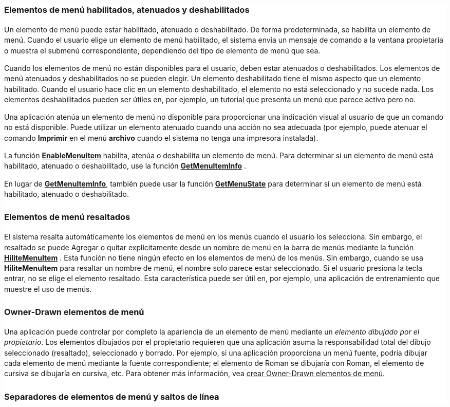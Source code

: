 ### <a name="enabled-grayed-and-disabled-menu-items"></a>Elementos de menú habilitados, atenuados y deshabilitados

Un elemento de menú puede estar habilitado, atenuado o deshabilitado. De forma predeterminada, se habilita un elemento de menú. Cuando el usuario elige un elemento de menú habilitado, el sistema envía un mensaje de comando a la ventana propietaria o muestra el submenú correspondiente, dependiendo del tipo de elemento de menú que sea.

Cuando los elementos de menú no están disponibles para el usuario, deben estar atenuados o deshabilitados. Los elementos de menú atenuados y deshabilitados no se pueden elegir. Un elemento deshabilitado tiene el mismo aspecto que un elemento habilitado. Cuando el usuario hace clic en un elemento deshabilitado, el elemento no está seleccionado y no sucede nada. Los elementos deshabilitados pueden ser útiles en, por ejemplo, un tutorial que presenta un menú que parece activo pero no.

Una aplicación atenúa un elemento de menú no disponible para proporcionar una indicación visual al usuario de que un comando no está disponible. Puede utilizar un elemento atenuado cuando una acción no sea adecuada (por ejemplo, puede atenuar el comando **Imprimir** en el menú **archivo** cuando el sistema no tenga una impresora instalada).

La función [**EnableMenuItem**](/windows/desktop/api/Winuser/nf-winuser-enablemenuitem) habilita, atenúa o deshabilita un elemento de menú. Para determinar si un elemento de menú está habilitado, atenuado o deshabilitado, use la función [**GetMenuItemInfo**](/windows/desktop/api/Winuser/nf-winuser-getmenuiteminfoa) .

En lugar de [**GetMenuItemInfo**](/windows/desktop/api/Winuser/nf-winuser-getmenuiteminfoa), también puede usar la función [**GetMenuState**](/windows/desktop/api/Winuser/nf-winuser-getmenustate) para determinar si un elemento de menú está habilitado, atenuado o deshabilitado.

### <a name="highlighted-menu-items"></a>Elementos de menú resaltados

El sistema resalta automáticamente los elementos de menú en los menús cuando el usuario los selecciona. Sin embargo, el resaltado se puede Agregar o quitar explícitamente desde un nombre de menú en la barra de menús mediante la función [**HiliteMenuItem**](/windows/desktop/api/Winuser/nf-winuser-hilitemenuitem) . Esta función no tiene ningún efecto en los elementos de menú de los menús. Sin embargo, cuando se usa **HiliteMenuItem** para resaltar un nombre de menú, el nombre solo parece estar seleccionado. Si el usuario presiona la tecla entrar, no se elige el elemento resaltado. Esta característica puede ser útil en, por ejemplo, una aplicación de entrenamiento que muestre el uso de menús.

### <a name="owner-drawn-menu-items"></a>Owner-Drawn elementos de menú

Una aplicación puede controlar por completo la apariencia de un elemento de menú mediante un *elemento dibujado por el propietario*. Los elementos dibujados por el propietario requieren que una aplicación asuma la responsabilidad total del dibujo seleccionado (resaltado), seleccionado y borrado. Por ejemplo, si una aplicación proporciona un menú fuente, podría dibujar cada elemento de menú mediante la fuente correspondiente; el elemento de Roman se dibujaría con Roman, el elemento de cursiva se dibujaría en cursiva, etc. Para obtener más información, vea [crear Owner-Drawn elementos de menú](using-menus.md).

### <a name="menu-item-separators-and-line-breaks"></a>Separadores de elementos de menú y saltos de línea
